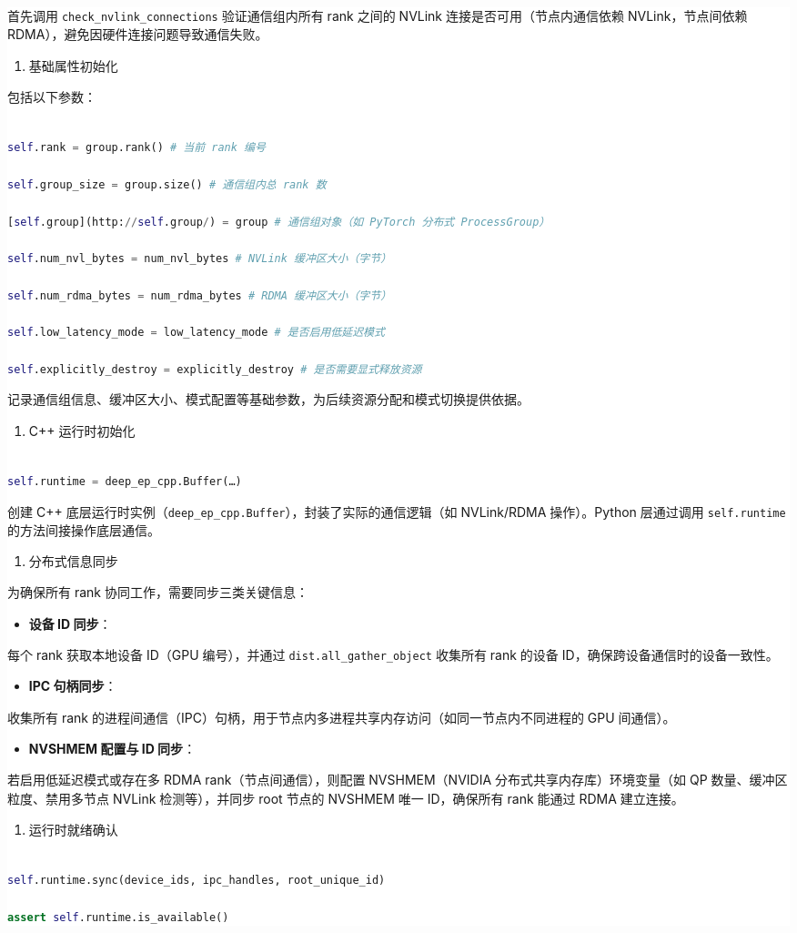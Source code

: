 首先调用 `check_nvlink_connections` 验证通信组内所有 rank 之间的 NVLink 连接是否可用（节点内通信依赖 NVLink，节点间依赖 RDMA），避免因硬件连接问题导致通信失败。

1. 基础属性初始化

包括以下参数：

```python

self.rank = group.rank() # 当前 rank 编号

self.group_size = group.size() # 通信组内总 rank 数

[self.group](http://self.group/) = group # 通信组对象（如 PyTorch 分布式 ProcessGroup）

self.num_nvl_bytes = num_nvl_bytes # NVLink 缓冲区大小（字节）

self.num_rdma_bytes = num_rdma_bytes # RDMA 缓冲区大小（字节）

self.low_latency_mode = low_latency_mode # 是否启用低延迟模式

self.explicitly_destroy = explicitly_destroy # 是否需要显式释放资源

```

记录通信组信息、缓冲区大小、模式配置等基础参数，为后续资源分配和模式切换提供依据。

1. C++ 运行时初始化

```python

self.runtime = deep_ep_cpp.Buffer(…)

```

创建 C++ 底层运行时实例（`deep_ep_cpp.Buffer`），封装了实际的通信逻辑（如 NVLink/RDMA 操作）。Python 层通过调用 `self.runtime` 的方法间接操作底层通信。

1. 分布式信息同步

为确保所有 rank 协同工作，需要同步三类关键信息：

- **设备 ID 同步**：

每个 rank 获取本地设备 ID（GPU 编号），并通过 `dist.all_gather_object` 收集所有 rank 的设备 ID，确保跨设备通信时的设备一致性。

- **IPC 句柄同步**：

收集所有 rank 的进程间通信（IPC）句柄，用于节点内多进程共享内存访问（如同一节点内不同进程的 GPU 间通信）。

- **NVSHMEM 配置与 ID 同步**：

若启用低延迟模式或存在多 RDMA rank（节点间通信），则配置 NVSHMEM（NVIDIA 分布式共享内存库）环境变量（如 QP 数量、缓冲区粒度、禁用多节点 NVLink 检测等），并同步 root 节点的 NVSHMEM 唯一 ID，确保所有 rank 能通过 RDMA 建立连接。

1. 运行时就绪确认

```python

self.runtime.sync(device_ids, ipc_handles, root_unique_id)

assert self.runtime.is_available()

```
